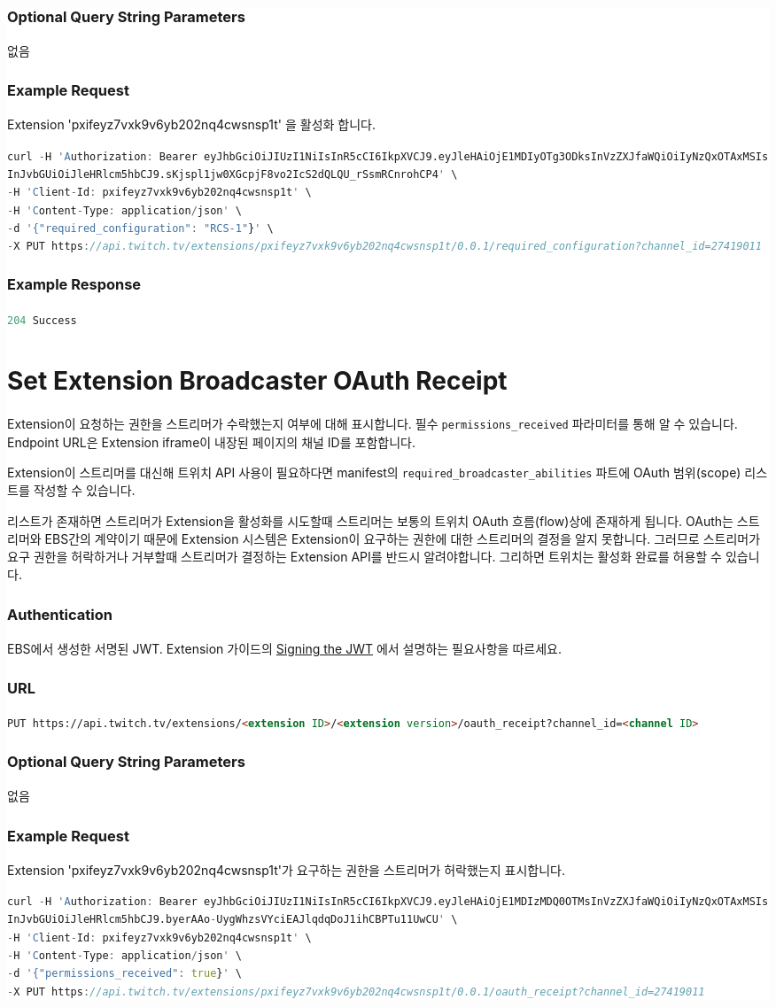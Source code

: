 ### Optional Query String Parameters
없음

### Example Request
Extension 'pxifeyz7vxk9v6yb202nq4cwsnsp1t' 을 활성화 합니다.
```d
curl -H 'Authorization: Bearer eyJhbGciOiJIUzI1NiIsInR5cCI6IkpXVCJ9.eyJleHAiOjE1MDIyOTg3ODksInVzZXJfaWQiOiIyNzQxOTAxMSIsInJvbGUiOiJleHRlcm5hbCJ9.sKjspl1jw0XGcpjF8vo2IcS2dQLQU_rSsmRCnrohCP4' \
-H 'Client-Id: pxifeyz7vxk9v6yb202nq4cwsnsp1t' \
-H 'Content-Type: application/json' \
-d '{"required_configuration": "RCS-1"}' \
-X PUT https://api.twitch.tv/extensions/pxifeyz7vxk9v6yb202nq4cwsnsp1t/0.0.1/required_configuration?channel_id=27419011
```

### Example Response
```d
204 Success
```

<h1 id="set-extension-broadcaster-oauth-receipt">Set Extension Broadcaster OAuth Receipt</h1>

Extension이 요청하는 권한을 스트리머가 수락했는지 여부에 대해 표시합니다. 필수 `permissions_received` 파라미터를 통해 알 수 있습니다. Endpoint URL은 Extension iframe이 내장된 페이지의 채널 ID를 포함합니다.

Extension이 스트리머를 대신해 트위치 API 사용이 필요하다면 manifest의 `required_broadcaster_abilities` 파트에 OAuth 범위(scope) 리스트를 작성할 수 있습니다. 

리스트가 존재하면 스트리머가 Extension을 활성화를 시도할때 스트리머는 보통의 트위치 OAuth 흐름(flow)상에 존재하게 됩니다. OAuth는 스트리머와 EBS간의 계약이기 때문에 Extension 시스템은 Extension이 요구하는 권한에 대한 스트리머의 결정을 알지 못합니다. 그러므로 스트리머가 요구 권한을 허락하거나 거부할때 스트리머가 결정하는 Extension API를 반드시 알려야합니다. 그리하면 트위치는 활성화 완료를 허용할 수 있습니다.

### Authentication
EBS에서 생성한 서명된 JWT. Extension 가이드의 [Signing the JWT](https://github.com/puzzledPublic/twitchExtensionDocument/blob/master/doc.md#signing-the-jwt) 에서 설명하는 필요사항을 따르세요.

### URL
```HTML
PUT https://api.twitch.tv/extensions/<extension ID>/<extension version>/oauth_receipt?channel_id=<channel ID>
```

### Optional Query String Parameters
없음

### Example Request
Extension 'pxifeyz7vxk9v6yb202nq4cwsnsp1t'가 요구하는 권한을 스트리머가 허락했는지 표시합니다.
```d
curl -H 'Authorization: Bearer eyJhbGciOiJIUzI1NiIsInR5cCI6IkpXVCJ9.eyJleHAiOjE1MDIzMDQ0OTMsInVzZXJfaWQiOiIyNzQxOTAxMSIsInJvbGUiOiJleHRlcm5hbCJ9.byerAAo-UygWhzsVYciEAJlqdqDoJ1ihCBPTu11UwCU' \
-H 'Client-Id: pxifeyz7vxk9v6yb202nq4cwsnsp1t' \
-H 'Content-Type: application/json' \
-d '{"permissions_received": true}' \
-X PUT https://api.twitch.tv/extensions/pxifeyz7vxk9v6yb202nq4cwsnsp1t/0.0.1/oauth_receipt?channel_id=27419011
```
